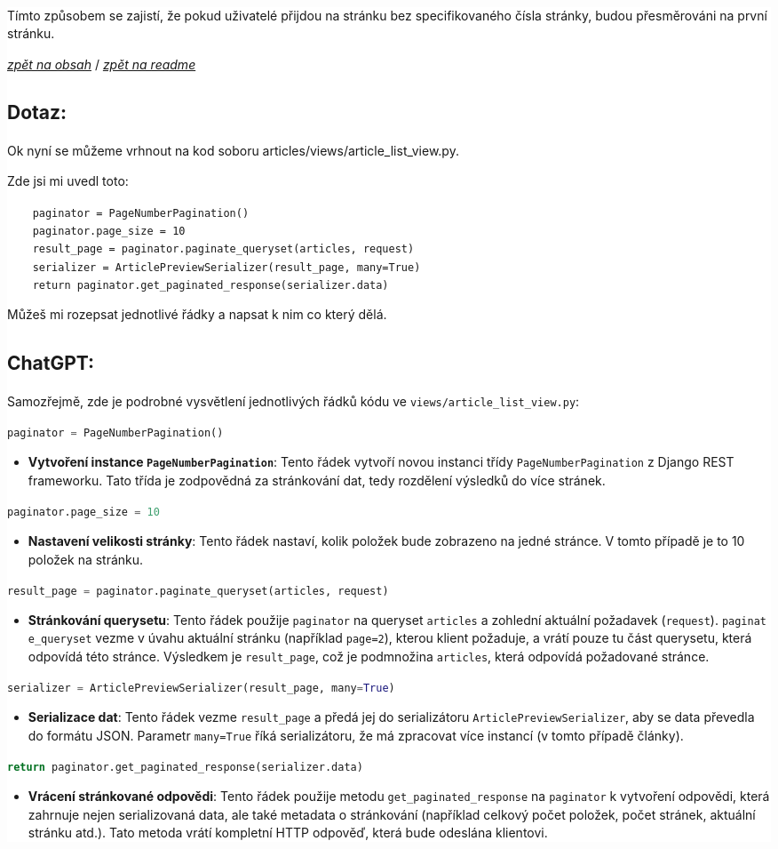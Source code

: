 Tímto způsobem se zajistí, že pokud uživatelé přijdou na stránku bez specifikovaného čísla stránky, budou přesměrováni na první stránku.

[*zpět na obsah*](#obsah) / [*zpět na readme*](https://github.com/Sudip2708/learning-VUE-with-the-help-of-AI#5-8-2024) 
## Dotaz:

Ok nyní se můžeme vrhnout na kod soboru articles/views/article_list_view.py.

Zde jsi mi uvedl toto:

        paginator = PageNumberPagination()
        paginator.page_size = 10
        result_page = paginator.paginate_queryset(articles, request)
        serializer = ArticlePreviewSerializer(result_page, many=True)
        return paginator.get_paginated_response(serializer.data)

Můžeš mi rozepsat jednotlivé řádky a napsat k nim co který dělá.

## ChatGPT:

Samozřejmě, zde je podrobné vysvětlení jednotlivých řádků kódu ve `views/article_list_view.py`:

```python
paginator = PageNumberPagination()
```
- **Vytvoření instance `PageNumberPagination`**: Tento řádek vytvoří novou instanci třídy `PageNumberPagination` z Django REST frameworku. Tato třída je zodpovědná za stránkování dat, tedy rozdělení výsledků do více stránek.

```python
paginator.page_size = 10
```
- **Nastavení velikosti stránky**: Tento řádek nastaví, kolik položek bude zobrazeno na jedné stránce. V tomto případě je to 10 položek na stránku.

```python
result_page = paginator.paginate_queryset(articles, request)
```
- **Stránkování querysetu**: Tento řádek použije `paginator` na queryset `articles` a zohlední aktuální požadavek (`request`). `paginate_queryset` vezme v úvahu aktuální stránku (například `page=2`), kterou klient požaduje, a vrátí pouze tu část querysetu, která odpovídá této stránce. Výsledkem je `result_page`, což je podmnožina `articles`, která odpovídá požadované stránce.

```python
serializer = ArticlePreviewSerializer(result_page, many=True)
```
- **Serializace dat**: Tento řádek vezme `result_page` a předá jej do serializátoru `ArticlePreviewSerializer`, aby se data převedla do formátu JSON. Parametr `many=True` říká serializátoru, že má zpracovat více instancí (v tomto případě články).

```python
return paginator.get_paginated_response(serializer.data)
```
- **Vrácení stránkované odpovědi**: Tento řádek použije metodu `get_paginated_response` na `paginator` k vytvoření odpovědi, která zahrnuje nejen serializovaná data, ale také metadata o stránkování (například celkový počet položek, počet stránek, aktuální stránku atd.). Tato metoda vrátí kompletní HTTP odpověď, která bude odeslána klientovi.
